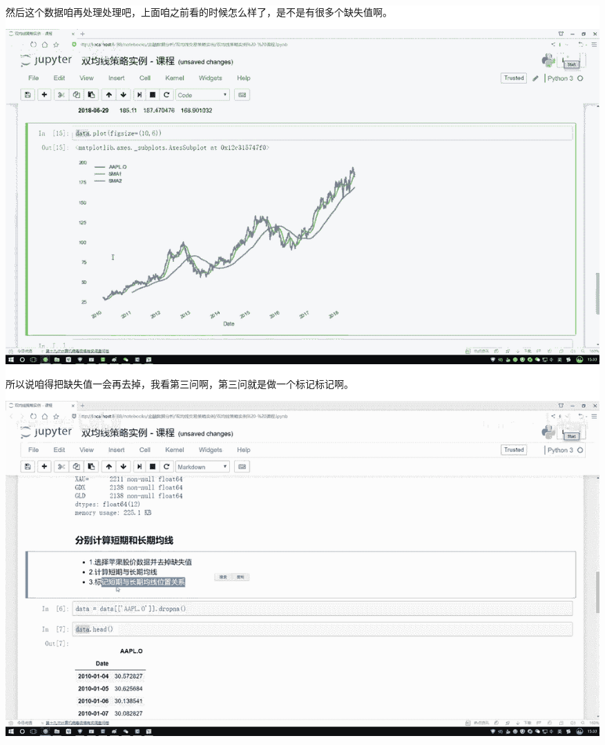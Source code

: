 然后这个数据咱再处理处理吧，上面咱之前看的时候怎么样了，是不是有很多个缺失值啊。

![](img/23c54c1ec82042d7281eefa701ba8c5c_68.png)

所以说咱得把缺失值一会再去掉，我看第三问啊，第三问就是做一个标记标记啊。

![](img/23c54c1ec82042d7281eefa701ba8c5c_70.png)
